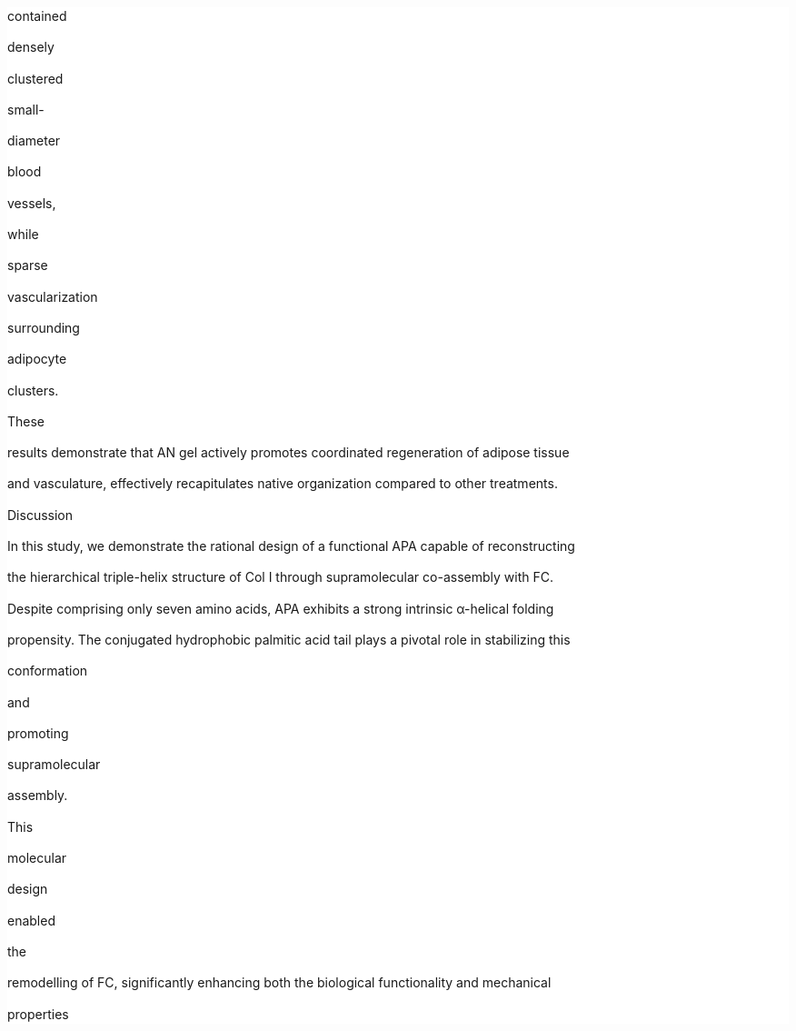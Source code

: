 contained

densely

clustered

small-

diameter

blood

vessels,

while

sparse

vascularization

surrounding

adipocyte

clusters.

These

 results demonstrate that AN gel actively promotes coordinated regeneration of adipose tissue

 and vasculature, effectively recapitulates native organization compared to other treatments.

 Discussion

 In this study, we demonstrate the rational design of a functional APA capable of reconstructing

 the hierarchical triple-helix structure of Col I through supramolecular co-assembly with FC.

 Despite comprising only seven amino acids, APA exhibits a strong intrinsic α-helical folding

 propensity. The conjugated hydrophobic palmitic acid tail plays a pivotal role in stabilizing this

 conformation

and

promoting

supramolecular

assembly.

This

molecular

design

enabled

the

 remodelling of FC, significantly enhancing both the biological functionality and mechanical

 properties
